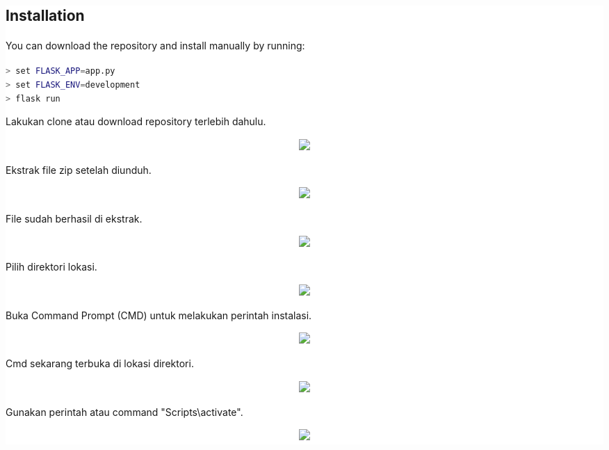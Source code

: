 ## Installation
You can download the repository and install manually by running:

```bash
> set FLASK_APP=app.py
> set FLASK_ENV=development
> flask run
```

Lakukan clone atau download repository terlebih dahulu.
<p align="center">
    <img src="image/README/download-repository-first.png" width="700" />
    <br>
 </p>
 
Ekstrak file zip setelah diunduh.
<p align="center">
    <img src="image/README/extract-file-after-download.png" width="700" />
    <br>
 </p>
 
File sudah berhasil di ekstrak.
<p align="center">
    <img src="image/README/file-already-extracted.png" width="700" />
    <br>
 </p>
 
Pilih direktori lokasi.
<p align="center">
    <img src="image/README/select-location-directory.png" width="700" />
    <br>
 </p>
 
Buka Command Prompt (CMD) untuk melakukan perintah instalasi.
<p align="center">
    <img src="image/README/type-cmd.png" width="700" />
    <br>
 </p>
 
Cmd sekarang terbuka di lokasi direktori.
<p align="center">
    <img src="image/README/cmd-now-opens-in-directory-location.png" width="700" />
    <br>
 </p>

Gunakan perintah atau command "Scripts\activate".
<p align="center">
    <img src="image/README/use-command-scripts-activate.png" width="700" />
    <br>
 </p>
